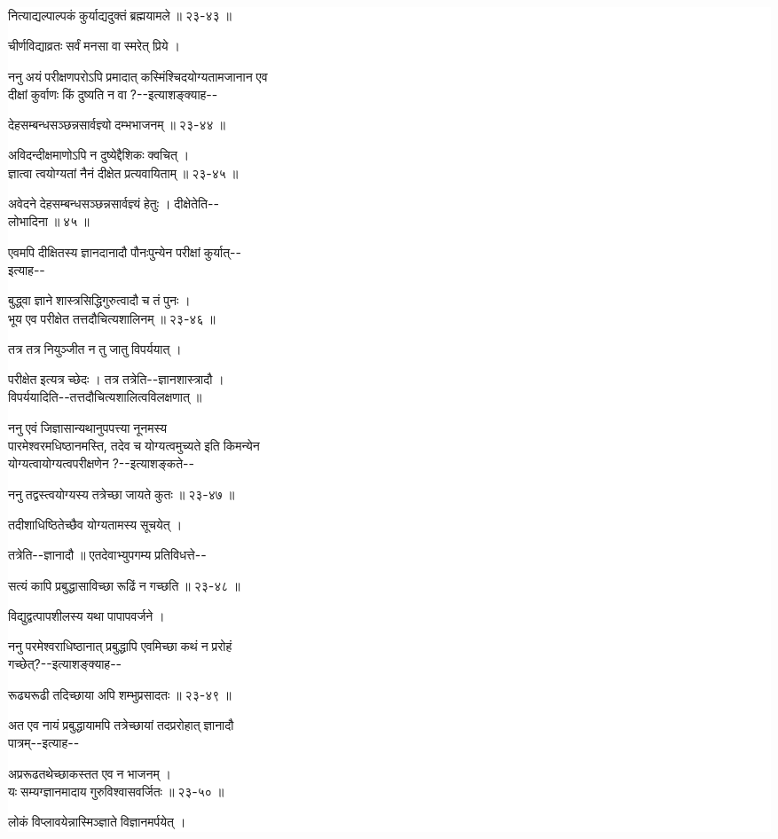 
नित्याद्यल्पाल्पकं कुर्याद्यदुक्तं ब्रह्मयामले ॥ २३-४३ ॥  

चीर्णविद्याव्रतः सर्वं मनसा वा स्मरेत् प्रिये ।  


ननु अयं परीक्षणपरोऽपि प्रमादात् कस्मिंश्चिदयोग्यतामजानान एव   
दीक्षां कुर्वाणः किं दुष्यति न वा ?--इत्याशङ्क्याह--  


देहसम्बन्धसञ्छन्नसार्वज्ञ्यो दम्भभाजनम् ॥ २३-४४ ॥  

अविदन्दीक्षमाणोऽपि न दुष्येद्दैशिकः क्वचित् ।  
ज्ञात्वा त्वयोग्यतां नैनं दीक्षेत प्रत्यवायिताम् ॥ २३-४५ ॥  


अवेदने देहसम्बन्धसञ्छन्नसार्वज्ञ्यं हेतुः । दीक्षेतेति--  
लोभादिना ॥ ४५ ॥   

एवमपि दीक्षितस्य ज्ञानदानादौ पौनःपुन्येन परीक्षां कुर्यात्--  
इत्याह--  


बुद्ध्वा ज्ञाने शास्त्रसिद्धिगुरुत्वादौ च तं पुनः ।  
भूय एव परीक्षेत तत्तदौचित्यशालिनम् ॥ २३-४६ ॥  

तत्र तत्र नियुञ्जीत न तु जातु विपर्ययात् ।  


परीक्षेत इत्यत्र च्छेदः । तत्र तत्रेति--ज्ञानशास्त्रादौ ।   
विपर्ययादिति--तत्तदौचित्यशालित्वविलक्षणात् ॥  

ननु एवं जिज्ञासान्यथानुपपत्त्या नूनमस्य   
पारमेश्वरमधिष्ठानमस्ति, तदेव च योग्यत्वमुच्यते इति किमन्येन   
योग्यत्वायोग्यत्वपरीक्षणेन ?--इत्याशङ्कते--  


ननु तद्वस्त्वयोग्यस्य तत्रेच्छा जायते कुतः ॥ २३-४७ ॥  

तदीशाधिष्ठितेच्छैव योग्यतामस्य सूचयेत् ।  


तत्रेति--ज्ञानादौ ॥ एतदेवाभ्युपगम्य प्रतिविधत्ते--  


सत्यं कापि प्रबुद्धासाविच्छा रूढिं न गच्छति ॥ २३-४८ ॥  

विद्युद्वत्पापशीलस्य यथा पापापवर्जने ।  


ननु परमेश्वराधिष्ठानात् प्रबुद्धापि एवमिच्छा कथं न प्ररोहं   
गच्छेत्?--इत्याशङ्क्याह--  


रूढ्यरूढी तदिच्छाया अपि शम्भुप्रसादतः ॥ २३-४९ ॥  


अत एव नायं प्रबुद्धायामपि तत्रेच्छायां तदप्ररोहात् ज्ञानादौ   
पात्रम्--इत्याह--  


अप्ररूढतथेच्छाकस्तत एव न भाजनम् ।  
यः सम्यग्ज्ञानमादाय गुरुविश्वासवर्जितः ॥ २३-५० ॥  

लोकं विप्लावयेन्नास्मिञ्ज्ञाते विज्ञानमर्पयेत् ।  
